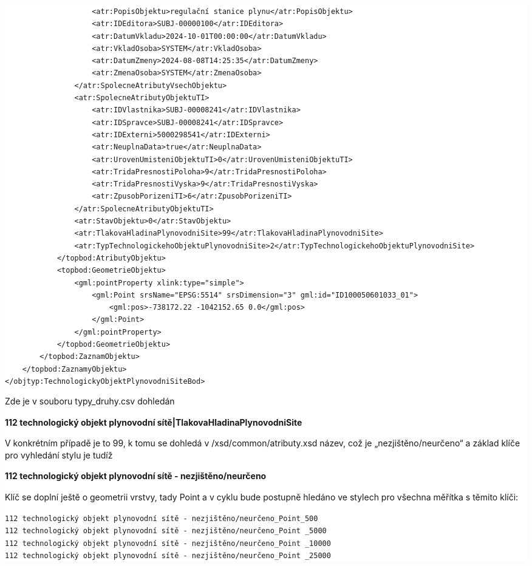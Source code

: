 ```
					<atr:PopisObjektu>regulační stanice plynu</atr:PopisObjektu>
					<atr:IDEditora>SUBJ-00000100</atr:IDEditora>
					<atr:DatumVkladu>2024-10-01T00:00:00</atr:DatumVkladu>
					<atr:VkladOsoba>SYSTEM</atr:VkladOsoba>
					<atr:DatumZmeny>2024-08-08T14:25:35</atr:DatumZmeny>
					<atr:ZmenaOsoba>SYSTEM</atr:ZmenaOsoba>
				</atr:SpolecneAtributyVsechObjektu>
				<atr:SpolecneAtributyObjektuTI>
					<atr:IDVlastnika>SUBJ-00008241</atr:IDVlastnika>
					<atr:IDSpravce>SUBJ-00008241</atr:IDSpravce>
					<atr:IDExterni>5000298541</atr:IDExterni>
					<atr:NeuplnaData>true</atr:NeuplnaData>
					<atr:UrovenUmisteniObjektuTI>0</atr:UrovenUmisteniObjektuTI>
					<atr:TridaPresnostiPoloha>9</atr:TridaPresnostiPoloha>
					<atr:TridaPresnostiVyska>9</atr:TridaPresnostiVyska>
					<atr:ZpusobPorizeniTI>6</atr:ZpusobPorizeniTI>
				</atr:SpolecneAtributyObjektuTI>
				<atr:StavObjektu>0</atr:StavObjektu>
				<atr:TlakovaHladinaPlynovodniSite>99</atr:TlakovaHladinaPlynovodniSite>
				<atr:TypTechnologickehoObjektuPlynovodniSite>2</atr:TypTechnologickehoObjektuPlynovodniSite>
			</topbod:AtributyObjektu>
			<topbod:GeometrieObjektu>
				<gml:pointProperty xlink:type="simple">
					<gml:Point srsName="EPSG:5514" srsDimension="3" gml:id="ID100050601033_01">
						<gml:pos>-738172.22 -1042152.65 0.0</gml:pos>
					</gml:Point>
				</gml:pointProperty>
			</topbod:GeometrieObjektu>
		</topbod:ZaznamObjektu>
	</topbod:ZaznamyObjektu>
</objtyp:TechnologickyObjektPlynovodniSiteBod>
```

Zde je v souboru typy_druhy.csv dohledán


**112 technologický objekt plynovodní sítě|TlakovaHladinaPlynovodniSite**


V konkrétním případě je to 99, k tomu se dohledá v /xsd/common/atributy.xsd název, což je „nezjištěno/neurčeno“ a základ klíče pro vyhledání stylu je tudíž

**112 technologický objekt plynovodní sítě - nezjištěno/neurčeno**


Klíč se doplní ještě o geometrii vrstvy, tady Point a v cyklu bude postupně hledáno ve stylech pro všechna měřítka s těmito klíči:
```
112 technologický objekt plynovodní sítě - nezjištěno/neurčeno_Point_500
112 technologický objekt plynovodní sítě - nezjištěno/neurčeno_Point _5000
112 technologický objekt plynovodní sítě - nezjištěno/neurčeno_Point _10000
112 technologický objekt plynovodní sítě - nezjištěno/neurčeno_Point _25000
```

